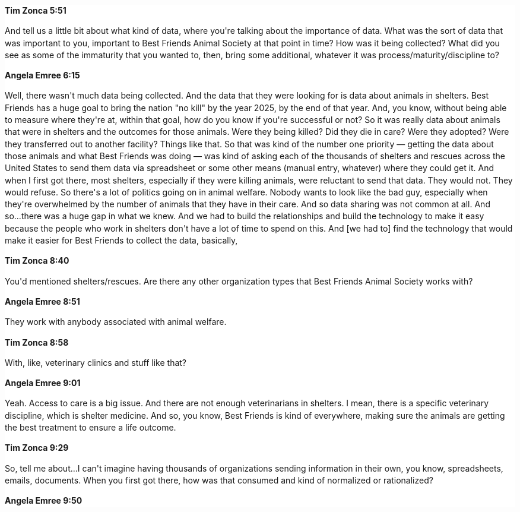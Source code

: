 
**Tim Zonca  5:51**

And tell us a little bit about what kind of data, where you're talking about the importance of data. What was the sort of data that was important to you, important to Best Friends Animal Society at that point in time? How was it being collected? What did you see as some of the immaturity that you wanted to, then, bring some additional, whatever it was process/maturity/discipline to?


**Angela Emree  6:15**

Well, there wasn't much data being collected. And the data that they were looking for is data about animals in shelters. Best Friends has a huge goal to bring the nation "no kill" by the year 2025, by the end of that year. And, you know, without being able to measure where they're at, within that goal, how do you know if you're successful or not? So it was really data about animals that were in shelters and the outcomes for those animals. Were they being killed? Did they die in care? Were they adopted? Were they transferred out to another facility? Things like that. So that was kind of the number one priority — getting the data about those animals and what Best Friends was doing — was kind of asking each of the thousands of shelters and rescues across the United States to send them data via spreadsheet or some other means (manual entry, whatever) where they could get it. And when I first got there, most shelters, especially if they were killing animals, were reluctant to send that data. They would not. They would refuse. So there's a lot of politics going on in animal welfare. Nobody wants to look like the bad guy, especially when they're overwhelmed by the number of animals that they have in their care. And so data sharing was not common at all. And so...there was a huge gap in what we knew. And we had to build the relationships and build the technology to make it easy because the people who work in shelters don't have a lot of time to spend on this. And [we had to] find the technology that would make it easier for Best Friends to collect the data, basically,


**Tim Zonca  8:40**

You'd mentioned shelters/rescues. Are there any other organization types that Best Friends Animal Society works with?


**Angela Emree  8:51**

They work with anybody associated with animal welfare.


**Tim Zonca  8:58**

With, like, veterinary clinics and stuff like that?


**Angela Emree  9:01**  

Yeah. Access to care is a big issue. And there are not enough veterinarians in shelters. I mean, there is a specific veterinary discipline, which is shelter medicine. And so, you know, Best Friends is kind of everywhere, making sure the animals are getting the best treatment to ensure a life outcome.


**Tim Zonca  9:29**

So, tell me about...I can't imagine having thousands of organizations sending information in their own, you know, spreadsheets, emails, documents. When you first got there, how was that consumed and kind of normalized or rationalized?


**Angela Emree  9:50**
